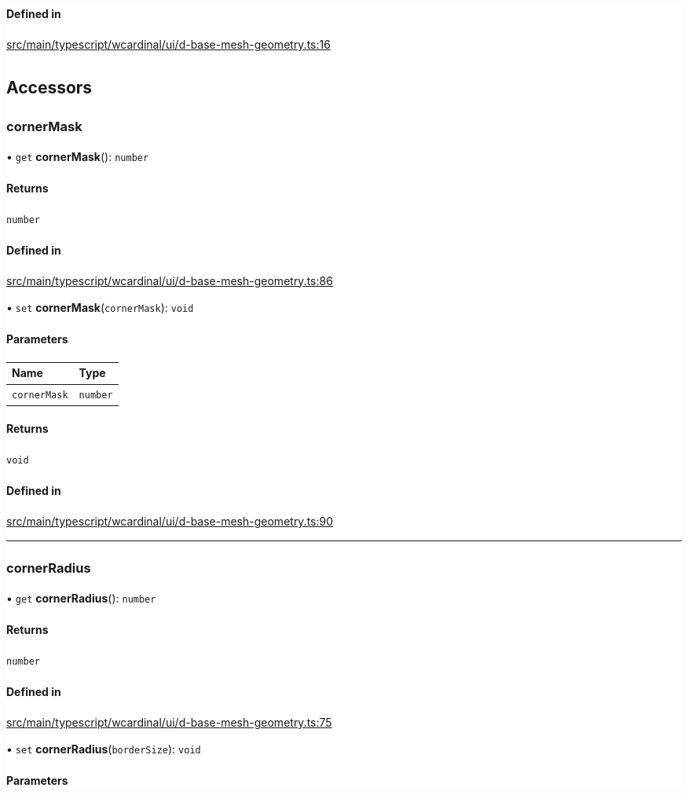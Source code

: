 #### Defined in

[src/main/typescript/wcardinal/ui/d-base-mesh-geometry.ts:16](https://github.com/winter-cardinal/winter-cardinal-ui/blob/v0.167.0/src/main/typescript/wcardinal/ui/d-base-mesh-geometry.ts#L16)

## Accessors

### cornerMask

• `get` **cornerMask**(): `number`

#### Returns

`number`

#### Defined in

[src/main/typescript/wcardinal/ui/d-base-mesh-geometry.ts:86](https://github.com/winter-cardinal/winter-cardinal-ui/blob/v0.167.0/src/main/typescript/wcardinal/ui/d-base-mesh-geometry.ts#L86)

• `set` **cornerMask**(`cornerMask`): `void`

#### Parameters

| Name | Type |
| :------ | :------ |
| `cornerMask` | `number` |

#### Returns

`void`

#### Defined in

[src/main/typescript/wcardinal/ui/d-base-mesh-geometry.ts:90](https://github.com/winter-cardinal/winter-cardinal-ui/blob/v0.167.0/src/main/typescript/wcardinal/ui/d-base-mesh-geometry.ts#L90)

___

### cornerRadius

• `get` **cornerRadius**(): `number`

#### Returns

`number`

#### Defined in

[src/main/typescript/wcardinal/ui/d-base-mesh-geometry.ts:75](https://github.com/winter-cardinal/winter-cardinal-ui/blob/v0.167.0/src/main/typescript/wcardinal/ui/d-base-mesh-geometry.ts#L75)

• `set` **cornerRadius**(`borderSize`): `void`

#### Parameters
